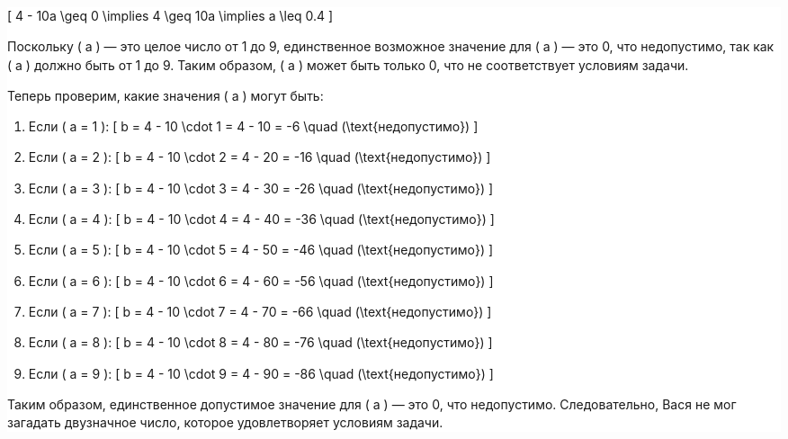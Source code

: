 \[
4 - 10a \geq 0 \implies 4 \geq 10a \implies a \leq 0.4
\]

Поскольку \( a \) — это целое число от 1 до 9, единственное возможное значение для \( a \) — это 0, что недопустимо, так как \( a \) должно быть от 1 до 9. Таким образом, \( a \) может быть только 0, что не соответствует условиям задачи.

Теперь проверим, какие значения \( a \) могут быть:

1. Если \( a = 1 \):
   \[
   b = 4 - 10 \cdot 1 = 4 - 10 = -6 \quad (\text{недопустимо})
   \]

2. Если \( a = 2 \):
   \[
   b = 4 - 10 \cdot 2 = 4 - 20 = -16 \quad (\text{недопустимо})
   \]

3. Если \( a = 3 \):
   \[
   b = 4 - 10 \cdot 3 = 4 - 30 = -26 \quad (\text{недопустимо})
   \]

4. Если \( a = 4 \):
   \[
   b = 4 - 10 \cdot 4 = 4 - 40 = -36 \quad (\text{недопустимо})
   \]

5. Если \( a = 5 \):
   \[
   b = 4 - 10 \cdot 5 = 4 - 50 = -46 \quad (\text{недопустимо})
   \]

6. Если \( a = 6 \):
   \[
   b = 4 - 10 \cdot 6 = 4 - 60 = -56 \quad (\text{недопустимо})
   \]

7. Если \( a = 7 \):
   \[
   b = 4 - 10 \cdot 7 = 4 - 70 = -66 \quad (\text{недопустимо})
   \]

8. Если \( a = 8 \):
   \[
   b = 4 - 10 \cdot 8 = 4 - 80 = -76 \quad (\text{недопустимо})
   \]

9. Если \( a = 9 \):
   \[
   b = 4 - 10 \cdot 9 = 4 - 90 = -86 \quad (\text{недопустимо})
   \]

Таким образом, единственное допустимое значение для \( a \) — это 0, что недопустимо. Следовательно, Вася не мог загадать двузначное число, которое удовлетворяет условиям задачи.
